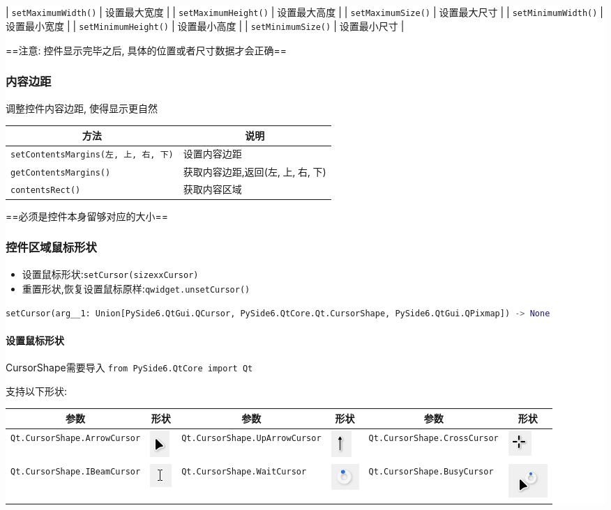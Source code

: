 | `setMaximumWidth()`                                | 设置最大宽度                                                 |
| `setMaximumHeight()`                               | 设置最大高度                                                 |
| `setMaximumSize()`                                 | 设置最大尺寸                                                 |
| `setMinimumWidth()`                                | 设置最小宽度                                                 |
| `setMinimumHeight()`                               | 设置最小高度                                                 |
| `setMinimumSize()`                                 | 设置最小尺寸                                                 |

==注意: 控件显示完毕之后, 具体的位置或者尺寸数据才会正确==

### 内容边距

调整控件内容边距, 使得显示更自然

| 方法                                 | 说明                              |
| ------------------------------------ | --------------------------------- |
| `setContentsMargins(左, 上, 右, 下)` | 设置内容边距                      |
| `getContentsMargins()`               | 获取内容边距,返回(左, 上, 右, 下) |
| `contentsRect()`                     | 获取内容区域                      |

==必须是控件本身留够对应的大小==

### 控件区域鼠标形状

- 设置鼠标形状:`setCursor(sizexxCursor)`
- 重置形状,恢复设置鼠标原样:`qwidget.unsetCursor()`

```python
setCursor(arg__1: Union[PySide6.QtGui.QCursor, PySide6.QtCore.Qt.CursorShape, PySide6.QtGui.QPixmap]) -> None
```

#### 设置鼠标形状

CursorShape需要导入 `from PySide6.QtCore import Qt`

支持以下形状:

| 参数                             | 形状                                                         | 参数                                | 形状                                                         | 参数                             | 形状                                                         |
| -------------------------------- | ------------------------------------------------------------ | ----------------------------------- | ------------------------------------------------------------ | -------------------------------- | ------------------------------------------------------------ |
| `Qt.CursorShape.ArrowCursor`     | ![image-20230205001240998](./img/202302050013601-1701940336931-92.png) | `Qt.CursorShape.UpArrowCursor`      | ![image-20230205001255960](./img/202302050013488-1701940336931-94.png) | `Qt.CursorShape.CrossCursor`     | ![image-20230205001307176](./img/202302050013021-1701940336931-96.png) |
| `Qt.CursorShape.IBeamCursor`     | ![image-20230205001350176](./img/202302050013234-1701940336931-98.png) | `Qt.CursorShape.WaitCursor`         | ![image-20230205001401876](./img/202302050014929-1701940336931-100.png) | `Qt.CursorShape.BusyCursor`      | ![image-20230205001411942](./img/202302050014994-1701940336931-102.png) |